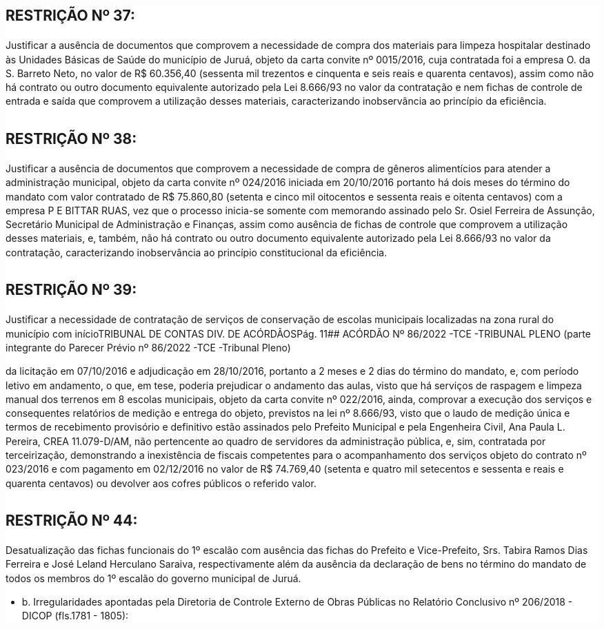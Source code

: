 ## RESTRIÇÃO Nº 37:

Justificar a ausência de documentos que comprovem a necessidade de compra dos materiais  para  limpeza  hospitalar  destinado  às Unidades  Básicas  de  Saúde  do  município  de Juruá, objeto da carta convite nº 0015/2016, cuja contratada foi a empresa O. da S. Barreto Neto, no valor  de  R$  60.356,40  (sessenta  mil  trezentos  e cinquenta e seis reais e quarenta centavos), assim como não há contrato ou outro documento equivalente autorizado pela Lei 8.666/93 no valor da  contratação  e  nem  fichas  de  controle  de entrada  e  saída  que  comprovem  a  utilização desses materiais, caracterizando inobservância ao princípio da eficiência.

## RESTRIÇÃO Nº 38:

Justificar a ausência de documentos que comprovem a necessidade de compra de gêneros alimentícios para atender a administração municipal,  objeto  da  carta  convite  nº  024/2016 iniciada em 20/10/2016 portanto há dois meses do término do mandato com valor contratado de R$ 75.860,80 (setenta e cinco mil oitocentos e sessenta reais e oitenta centavos) com a empresa P E BITTAR RUAS, vez que o processo inicia-se somente com memorando assinado pelo Sr. Osiel Ferreira  de  Assunção,  Secretário  Municipal  de Administração e Finanças, assim como ausência de fichas de controle que comprovem a utilização desses materiais, e, também, não há contrato ou outro documento equivalente autorizado pela Lei 8.666/93 no valor da contratação, caracterizando inobservância ao princípio constitucional da eficiência.

## RESTRIÇÃO Nº 39:

Justificar a necessidade de contratação de serviços  de  conservação  de  escolas  municipais localizadas na zona rural do município com inícioTRIBUNAL DE CONTAS DIV. DE ACÓRDÃOSPág. 11## ACÓRDÃO Nº 86/2022 -TCE -TRIBUNAL PLENO (parte integrante do Parecer Prévio nº 86/2022 -TCE -Tribunal Pleno)

da  licitação  em  07/10/2016  e  adjudicação  em 28/10/2016,  portanto  a  2  meses  e  2  dias  do término  do  mandato,  e,  com  período  letivo  em andamento, o que, em tese, poderia prejudicar o andamento  das  aulas,  visto  que  há  serviços  de raspagem  e  limpeza  manual  dos  terrenos  em  8 escolas  municipais,  objeto  da  carta  convite  nº 022/2016, ainda, comprovar a execução dos serviços e consequentes relatórios de medição e entrega  do  objeto,  previstos  na  lei  nº  8.666/93, visto que o laudo de medição única e termos de recebimento provisório e definitivo estão assinados pelo Prefeito Municipal e pela Engenheira  Civil,  Ana  Paula  L.  Pereira,  CREA 11.079-D/AM,  não  pertencente ao quadro  de servidores da administração pública, e, sim, contratada por terceirização, demonstrando a inexistência de fiscais competentes para o acompanhamento dos serviços objeto do contrato nº 023/2016 e com pagamento em 02/12/2016 no valor de  R$  74.769,40  (setenta  e  quatro  mil setecentos e sessenta e reais e quarenta centavos) ou devolver aos  cofres públicos o referido valor.

## RESTRIÇÃO Nº 44:

Desatualização das fichas funcionais do 1º escalão  com  ausência  das  fichas  do  Prefeito  e Vice-Prefeito, Srs. Tabira Ramos Dias Ferreira e José Leland Herculano Saraiva, respectivamente além  da  ausência  da  declaração  de  bens  no término do mandato de todos os membros do 1º escalão do governo municipal de Juruá.

- b. Irregularidades apontadas pela Diretoria de Controle Externo de Obras  Públicas  no Relatório  Conclusivo  nº  206/2018 -  DICOP (fls.1781 - 1805):
